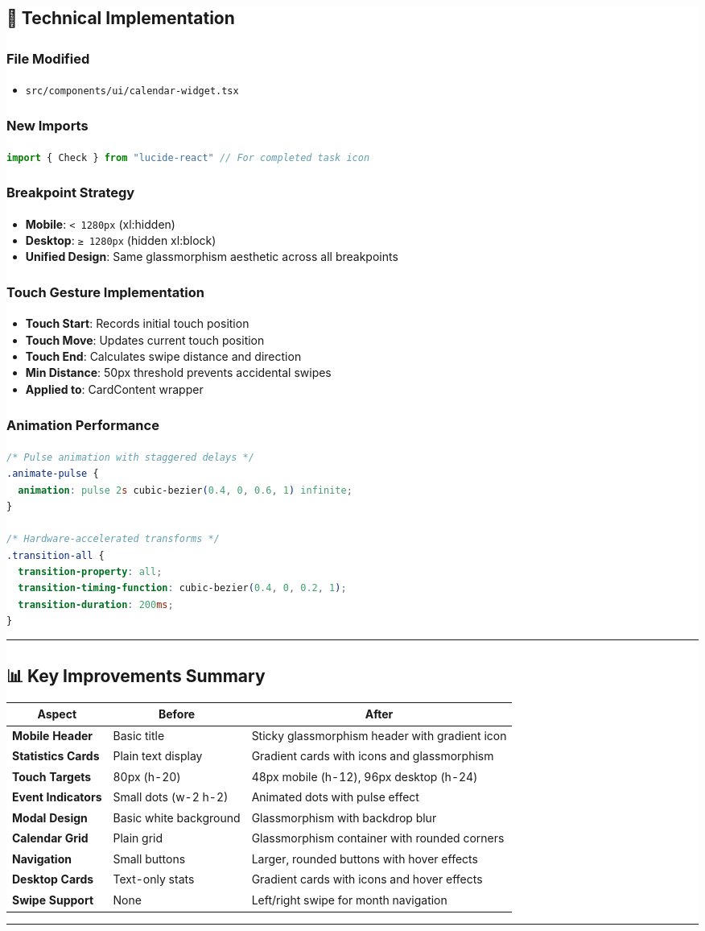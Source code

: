 
## 🎯 Technical Implementation

### **File Modified**
- `src/components/ui/calendar-widget.tsx`

### **New Imports**
```typescript
import { Check } from "lucide-react" // For completed task icon
```

### **Breakpoint Strategy**
- **Mobile**: `< 1280px` (xl:hidden)
- **Desktop**: `≥ 1280px` (hidden xl:block)
- **Unified Design**: Same glassmorphism aesthetic across all breakpoints

### **Touch Gesture Implementation**
- **Touch Start**: Records initial touch position
- **Touch Move**: Updates current touch position
- **Touch End**: Calculates swipe distance and direction
- **Min Distance**: 50px threshold prevents accidental swipes
- **Applied to**: CardContent wrapper

### **Animation Performance**
```css
/* Pulse animation with staggered delays */
.animate-pulse {
  animation: pulse 2s cubic-bezier(0.4, 0, 0.6, 1) infinite;
}

/* Hardware-accelerated transforms */
.transition-all {
  transition-property: all;
  transition-timing-function: cubic-bezier(0.4, 0, 0.2, 1);
  transition-duration: 200ms;
}
```

---

## 📊 Key Improvements Summary

| **Aspect** | **Before** | **After** |
|------------|------------|-----------|
| **Mobile Header** | Basic title | Sticky glassmorphism header with gradient icon |
| **Statistics Cards** | Plain text display | Gradient cards with icons and glassmorphism |
| **Touch Targets** | 80px (h-20) | 48px mobile (h-12), 96px desktop (h-24) |
| **Event Indicators** | Small dots (w-2 h-2) | Animated dots with pulse effect |
| **Modal Design** | Basic white background | Glassmorphism with backdrop blur |
| **Calendar Grid** | Plain grid | Glassmorphism container with rounded corners |
| **Navigation** | Small buttons | Larger, rounded buttons with hover effects |
| **Desktop Cards** | Text-only stats | Gradient cards with icons and hover effects |
| **Swipe Support** | None | Left/right swipe for month navigation |

---